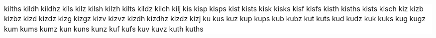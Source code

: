 kilths
kildh
kildhz
kils
kilz
kilsh
kilzh
kilts
kildz
kilch
kilj
kis
kisp
kisps
kist
kists
kisk
kisks
kisf
kisfs
kisth
kisths
kists
kisch
kiz
kizb
kizbz
kizd
kizdz
kizg
kizgz
kizv
kizvz
kizdh
kizdhz
kizdz
kizj
ku
kus
kuz
kup
kups
kub
kubz
kut
kuts
kud
kudz
kuk
kuks
kug
kugz
kum
kums
kumz
kun
kuns
kunz
kuf
kufs
kuv
kuvz
kuth
kuths